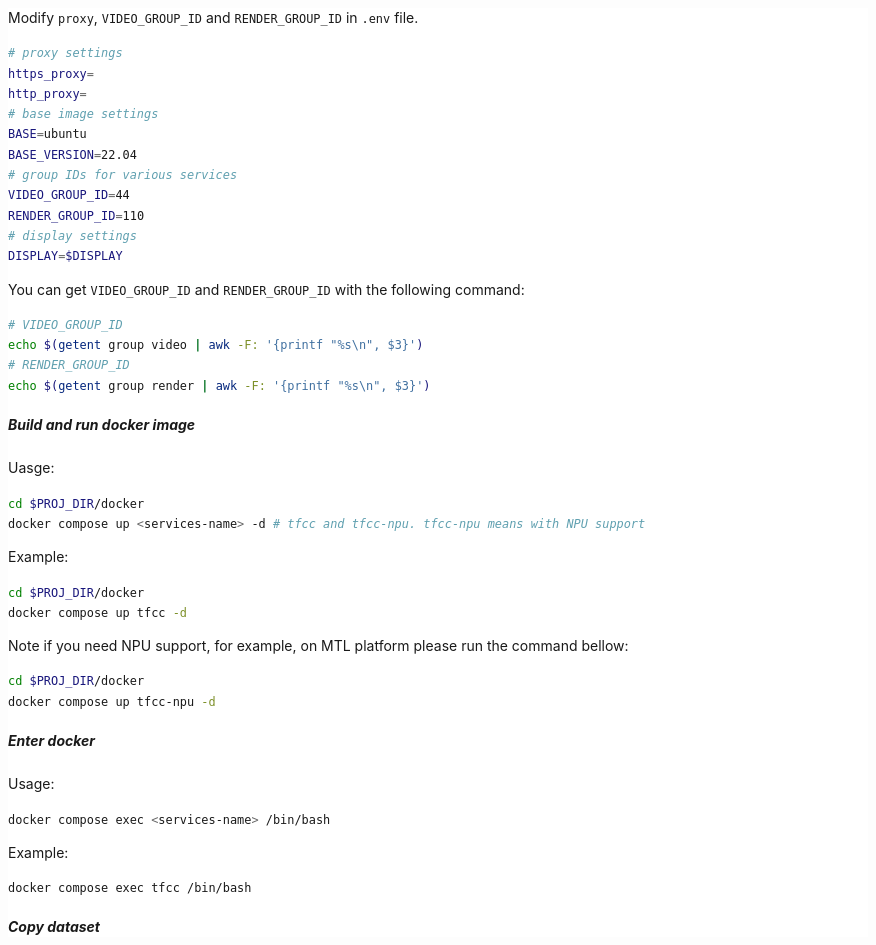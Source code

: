 Modify `proxy`, `VIDEO_GROUP_ID` and `RENDER_GROUP_ID` in `.env` file.

```bash
# proxy settings
https_proxy=
http_proxy=
# base image settings
BASE=ubuntu
BASE_VERSION=22.04
# group IDs for various services
VIDEO_GROUP_ID=44
RENDER_GROUP_ID=110
# display settings
DISPLAY=$DISPLAY
```

You can get  `VIDEO_GROUP_ID` and `RENDER_GROUP_ID`  with the following command:

```bash
# VIDEO_GROUP_ID
echo $(getent group video | awk -F: '{printf "%s\n", $3}')
# RENDER_GROUP_ID
echo $(getent group render | awk -F: '{printf "%s\n", $3}')
```

##### Build and run docker image
Uasge:
```bash
cd $PROJ_DIR/docker
docker compose up <services-name> -d # tfcc and tfcc-npu. tfcc-npu means with NPU support
```

Example:

```bash
cd $PROJ_DIR/docker
docker compose up tfcc -d
```

Note if you need NPU support, for example, on MTL platform please run the command bellow:

```bash
cd $PROJ_DIR/docker
docker compose up tfcc-npu -d
```

##### Enter docker
Usage:
```bash
docker compose exec <services-name> /bin/bash
```
Example:
```bash
docker compose exec tfcc /bin/bash
```

##### Copy dataset
